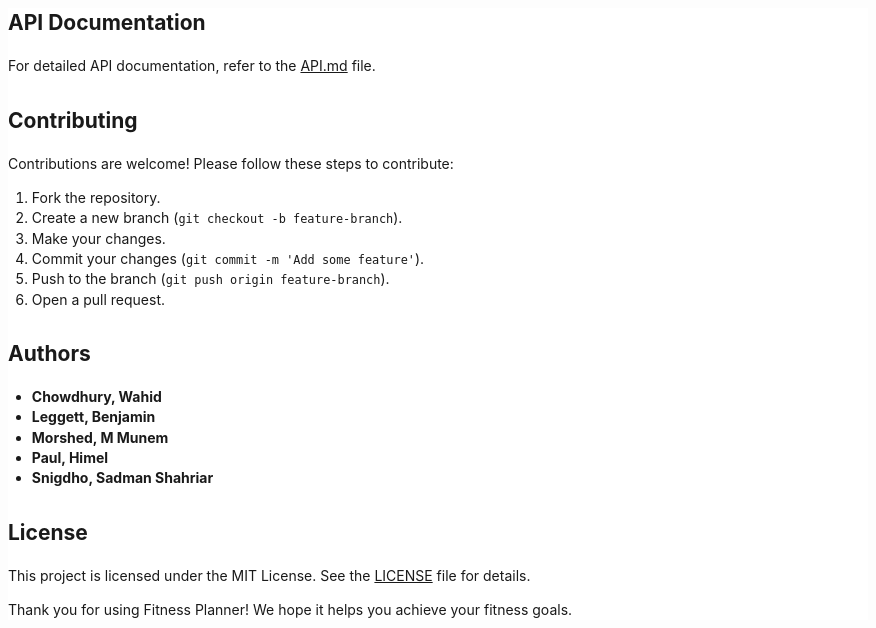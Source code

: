 ```
```

## API Documentation

For detailed API documentation, refer to the [API.md](API.md) file.

## Contributing

Contributions are welcome! Please follow these steps to contribute:

1. Fork the repository.
2. Create a new branch (`git checkout -b feature-branch`).
3. Make your changes.
4. Commit your changes (`git commit -m 'Add some feature'`).
5. Push to the branch (`git push origin feature-branch`).
6. Open a pull request.

## Authors

- **Chowdhury, Wahid**
- **Leggett, Benjamin**
- **Morshed, M Munem**
- **Paul, Himel**
- **Snigdho, Sadman Shahriar**

## License

This project is licensed under the MIT License. See the [LICENSE](LICENSE) file for details.

Thank you for using Fitness Planner! We hope it helps you achieve your fitness goals.

